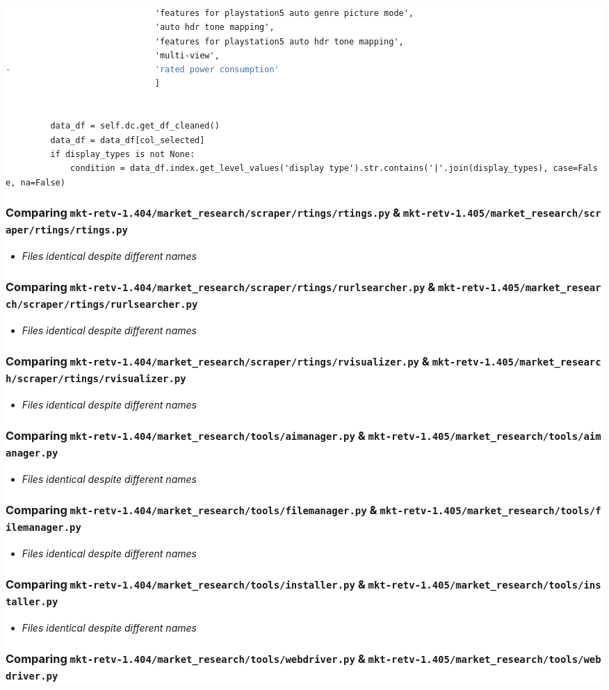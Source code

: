 ```diff
                              'features for playstation5 auto genre picture mode',
                              'auto hdr tone mapping',
                              'features for playstation5 auto hdr tone mapping',
                              'multi-view',
-                             'rated power consumption'
                              ]
 
 
         data_df = self.dc.get_df_cleaned()
         data_df = data_df[col_selected]
         if display_types is not None:
             condition = data_df.index.get_level_values('display type').str.contains('|'.join(display_types), case=False, na=False)
```

### Comparing `mkt-retv-1.404/market_research/scraper/rtings/rtings.py` & `mkt-retv-1.405/market_research/scraper/rtings/rtings.py`

 * *Files identical despite different names*

### Comparing `mkt-retv-1.404/market_research/scraper/rtings/rurlsearcher.py` & `mkt-retv-1.405/market_research/scraper/rtings/rurlsearcher.py`

 * *Files identical despite different names*

### Comparing `mkt-retv-1.404/market_research/scraper/rtings/rvisualizer.py` & `mkt-retv-1.405/market_research/scraper/rtings/rvisualizer.py`

 * *Files identical despite different names*

### Comparing `mkt-retv-1.404/market_research/tools/aimanager.py` & `mkt-retv-1.405/market_research/tools/aimanager.py`

 * *Files identical despite different names*

### Comparing `mkt-retv-1.404/market_research/tools/filemanager.py` & `mkt-retv-1.405/market_research/tools/filemanager.py`

 * *Files identical despite different names*

### Comparing `mkt-retv-1.404/market_research/tools/installer.py` & `mkt-retv-1.405/market_research/tools/installer.py`

 * *Files identical despite different names*

### Comparing `mkt-retv-1.404/market_research/tools/webdriver.py` & `mkt-retv-1.405/market_research/tools/webdriver.py`
